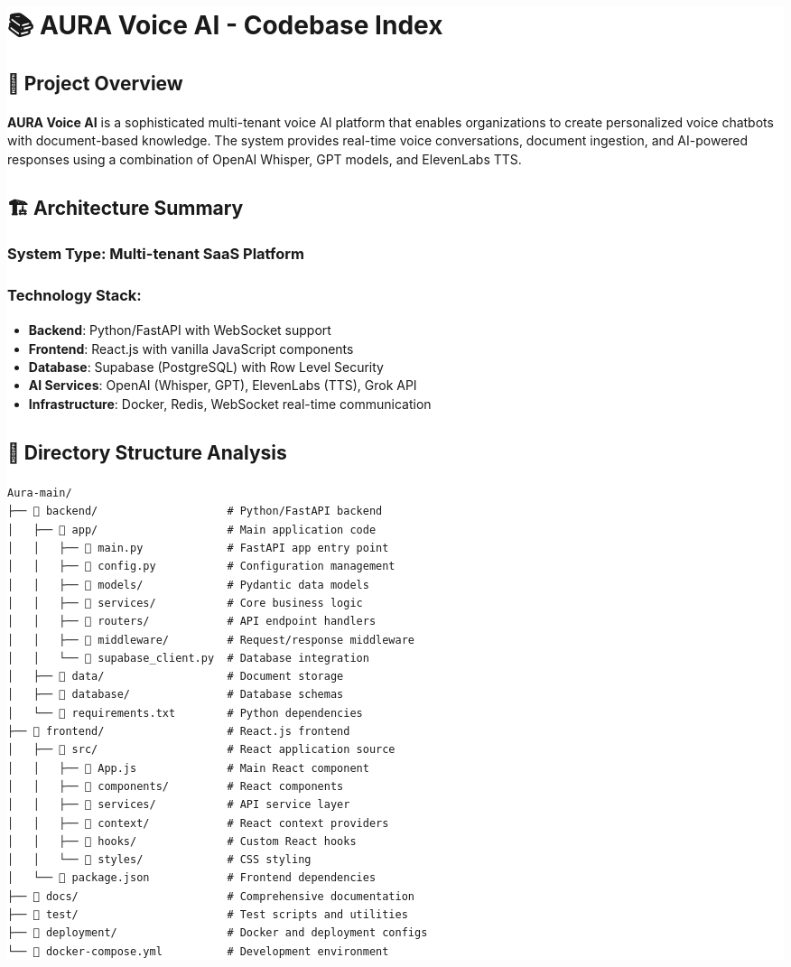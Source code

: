 # 📚 AURA Voice AI - Codebase Index

## 🎯 **Project Overview**

**AURA Voice AI** is a sophisticated multi-tenant voice AI platform that enables organizations to create personalized voice chatbots with document-based knowledge. The system provides real-time voice conversations, document ingestion, and AI-powered responses using a combination of OpenAI Whisper, GPT models, and ElevenLabs TTS.

## 🏗️ **Architecture Summary**

### **System Type**: Multi-tenant SaaS Platform
### **Technology Stack**:
- **Backend**: Python/FastAPI with WebSocket support
- **Frontend**: React.js with vanilla JavaScript components
- **Database**: Supabase (PostgreSQL) with Row Level Security
- **AI Services**: OpenAI (Whisper, GPT), ElevenLabs (TTS), Grok API
- **Infrastructure**: Docker, Redis, WebSocket real-time communication

## 📁 **Directory Structure Analysis**

```
Aura-main/
├── 📂 backend/                    # Python/FastAPI backend
│   ├── 📂 app/                    # Main application code
│   │   ├── 📄 main.py             # FastAPI app entry point
│   │   ├── 📄 config.py           # Configuration management
│   │   ├── 📂 models/             # Pydantic data models
│   │   ├── 📂 services/           # Core business logic
│   │   ├── 📂 routers/            # API endpoint handlers
│   │   ├── 📂 middleware/         # Request/response middleware
│   │   └── 📄 supabase_client.py  # Database integration
│   ├── 📂 data/                   # Document storage
│   ├── 📂 database/               # Database schemas
│   └── 📄 requirements.txt        # Python dependencies
├── 📂 frontend/                   # React.js frontend
│   ├── 📂 src/                    # React application source
│   │   ├── 📄 App.js              # Main React component
│   │   ├── 📂 components/         # React components
│   │   ├── 📂 services/           # API service layer
│   │   ├── 📂 context/            # React context providers
│   │   ├── 📂 hooks/              # Custom React hooks
│   │   └── 📂 styles/             # CSS styling
│   └── 📄 package.json            # Frontend dependencies
├── 📂 docs/                       # Comprehensive documentation
├── 📂 test/                       # Test scripts and utilities
├── 📂 deployment/                 # Docker and deployment configs
└── 📄 docker-compose.yml          # Development environment
```
